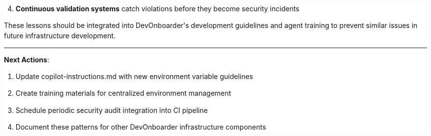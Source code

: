 4. **Continuous validation systems** catch violations before they become security incidents

These lessons should be integrated into DevOnboarder's development guidelines and agent training to prevent similar issues in future infrastructure development.

---

**Next Actions**:

1. Update copilot-instructions.md with new environment variable guidelines

2. Create training materials for centralized environment management

3. Schedule periodic security audit integration into CI pipeline

4. Document these patterns for other DevOnboarder infrastructure components
